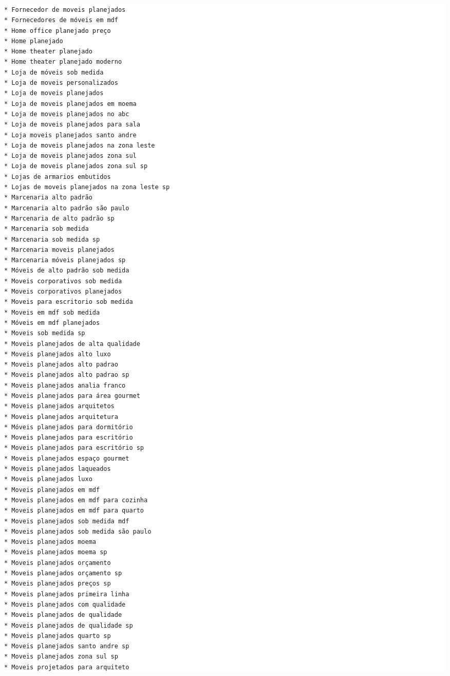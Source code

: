     * Fornecedor de moveis planejados
    * Fornecedores de móveis em mdf
    * Home office planejado preço
    * Home planejado
    * Home theater planejado
    * Home theater planejado moderno
    * Loja de móveis sob medida
    * Loja de moveis personalizados
    * Loja de moveis planejados
    * Loja de moveis planejados em moema
    * Loja de moveis planejados no abc
    * Loja de moveis planejados para sala
    * Loja moveis planejados santo andre
    * Loja de moveis planejados na zona leste
    * Loja de moveis planejados zona sul
    * Loja de moveis planejados zona sul sp
    * Lojas de armarios embutidos
    * Lojas de moveis planejados na zona leste sp
    * Marcenaria alto padrão
    * Marcenaria alto padrão são paulo
    * Marcenaria de alto padrão sp
    * Marcenaria sob medida
    * Marcenaria sob medida sp
    * Marcenaria moveis planejados
    * Marcenaria móveis planejados sp
    * Móveis de alto padrão sob medida
    * Moveis corporativos sob medida
    * Moveis corporativos planejados
    * Moveis para escritorio sob medida
    * Moveis em mdf sob medida
    * Móveis em mdf planejados
    * Moveis sob medida sp
    * Moveis planejados de alta qualidade
    * Moveis planejados alto luxo
    * Moveis planejados alto padrao
    * Moveis planejados alto padrao sp
    * Moveis planejados analia franco
    * Moveis planejados para área gourmet
    * Moveis planejados arquitetos
    * Moveis planejados arquitetura
    * Móveis planejados para dormitório
    * Moveis planejados para escritório
    * Moveis planejados para escritório sp
    * Moveis planejados espaço gourmet
    * Moveis planejados laqueados
    * Moveis planejados luxo
    * Moveis planejados em mdf
    * Moveis planejados em mdf para cozinha
    * Moveis planejados em mdf para quarto
    * Moveis planejados sob medida mdf
    * Moveis planejados sob medida são paulo
    * Moveis planejados moema
    * Moveis planejados moema sp
    * Moveis planejados orçamento
    * Moveis planejados orçamento sp
    * Moveis planejados preços sp
    * Moveis planejados primeira linha
    * Moveis planejados com qualidade
    * Moveis planejados de qualidade
    * Moveis planejados de qualidade sp
    * Moveis planejados quarto sp
    * Moveis planejados santo andre sp
    * Moveis planejados zona sul sp
    * Moveis projetados para arquiteto